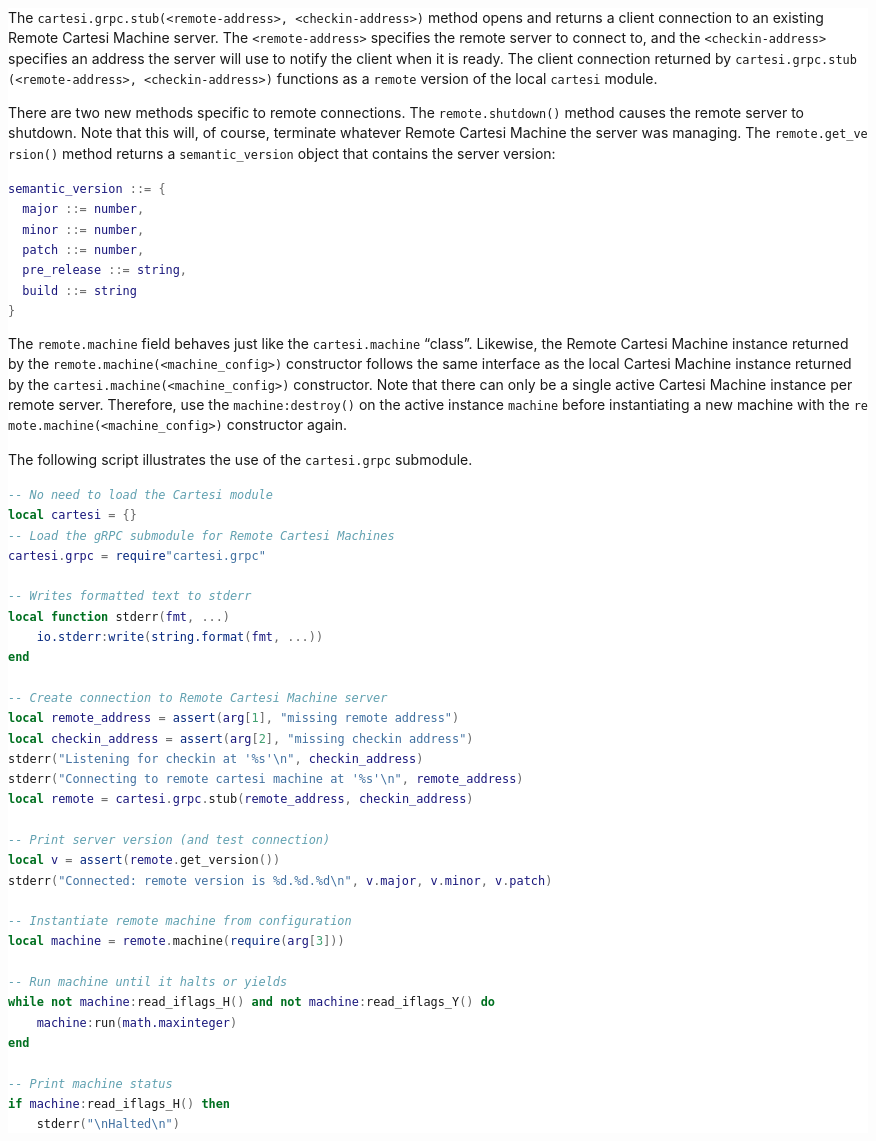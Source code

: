 The `cartesi.grpc.stub(<remote-address>, <checkin-address>)` method opens and returns a client connection to an existing Remote Cartesi Machine server.
The `<remote-address>` specifies the remote server to connect to, and the `<checkin-address>` specifies an address the server will use to notify the client when it is ready.
The client connection returned by `cartesi.grpc.stub(<remote-address>, <checkin-address>)` functions as a `remote` version of the local `cartesi` module.

There are two new methods specific to remote connections.
The `remote.shutdown()` method causes the remote server to shutdown.
Note that this will, of course, terminate whatever Remote Cartesi Machine the server was managing.
The `remote.get_version()` method returns a `semantic_version` object that contains the server version:
```lua
semantic_version ::= {
  major ::= number,
  minor ::= number,
  patch ::= number,
  pre_release ::= string,
  build ::= string
}
```

The `remote.machine` field behaves just like the `cartesi.machine` &ldquo;class&rdquo;.
Likewise, the Remote Cartesi Machine instance returned by the `remote.machine(<machine_config>)` constructor follows the same interface as the local Cartesi Machine instance returned by the `cartesi.machine(<machine_config>)` constructor.
Note that there can only be a single active Cartesi Machine instance per remote server.
Therefore, use the `machine:destroy()` on the active instance `machine` before instantiating a new machine with the
`remote.machine(<machine_config>)` constructor again.

The following script illustrates the use of the `cartesi.grpc` submodule.
```lua title="run-remote-config.lua"
-- No need to load the Cartesi module
local cartesi = {}
-- Load the gRPC submodule for Remote Cartesi Machines
cartesi.grpc = require"cartesi.grpc"

-- Writes formatted text to stderr
local function stderr(fmt, ...)
    io.stderr:write(string.format(fmt, ...))
end

-- Create connection to Remote Cartesi Machine server
local remote_address = assert(arg[1], "missing remote address")
local checkin_address = assert(arg[2], "missing checkin address")
stderr("Listening for checkin at '%s'\n", checkin_address)
stderr("Connecting to remote cartesi machine at '%s'\n", remote_address)
local remote = cartesi.grpc.stub(remote_address, checkin_address)

-- Print server version (and test connection)
local v = assert(remote.get_version())
stderr("Connected: remote version is %d.%d.%d\n", v.major, v.minor, v.patch)

-- Instantiate remote machine from configuration
local machine = remote.machine(require(arg[3]))

-- Run machine until it halts or yields
while not machine:read_iflags_H() and not machine:read_iflags_Y() do
    machine:run(math.maxinteger)
end

-- Print machine status
if machine:read_iflags_H() then
    stderr("\nHalted\n")
```